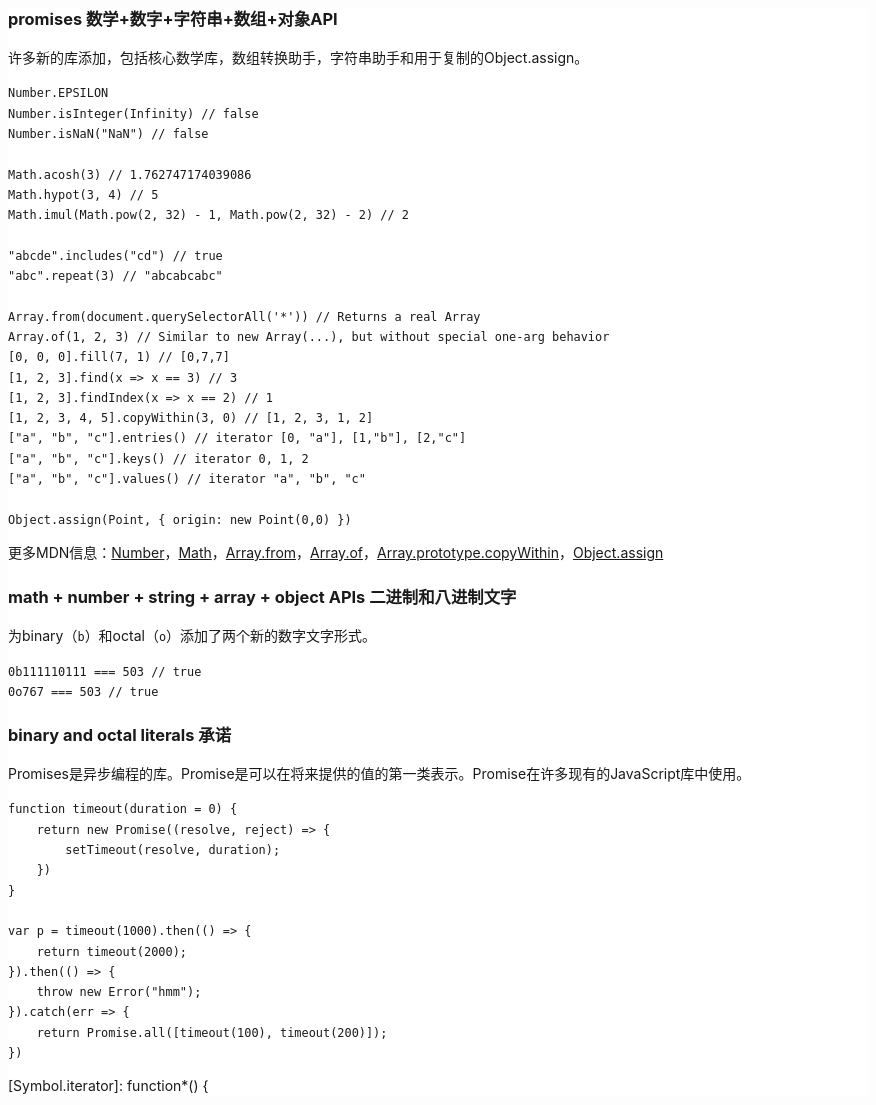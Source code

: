 ### promises 数学+数字+字符串+数组+对象API

许多新的库添加，包括核心数学库，数组转换助手，字符串助手和用于复制的Object.assign。

```
Number.EPSILON
Number.isInteger(Infinity) // false
Number.isNaN("NaN") // false

Math.acosh(3) // 1.762747174039086
Math.hypot(3, 4) // 5
Math.imul(Math.pow(2, 32) - 1, Math.pow(2, 32) - 2) // 2

"abcde".includes("cd") // true
"abc".repeat(3) // "abcabcabc"

Array.from(document.querySelectorAll('*')) // Returns a real Array
Array.of(1, 2, 3) // Similar to new Array(...), but without special one-arg behavior
[0, 0, 0].fill(7, 1) // [0,7,7]
[1, 2, 3].find(x => x == 3) // 3
[1, 2, 3].findIndex(x => x == 2) // 1
[1, 2, 3, 4, 5].copyWithin(3, 0) // [1, 2, 3, 1, 2]
["a", "b", "c"].entries() // iterator [0, "a"], [1,"b"], [2,"c"]
["a", "b", "c"].keys() // iterator 0, 1, 2
["a", "b", "c"].values() // iterator "a", "b", "c"

Object.assign(Point, { origin: new Point(0,0) })
```

更多MDN信息：[Number](https://developer.mozilla.org/en-US/docs/Web/JavaScript/Reference/Global_Objects/Number)，[Math](https://developer.mozilla.org/en-US/docs/Web/JavaScript/Reference/Global_Objects/Math)，[Array.from](https://developer.mozilla.org/en-US/docs/Web/JavaScript/Reference/Global_Objects/Array/from)，[Array.of](https://developer.mozilla.org/en-US/docs/Web/JavaScript/Reference/Global_Objects/Array/of)，[Array.prototype.copyWithin](https://developer.mozilla.org/en-US/docs/Web/JavaScript/Reference/Global_Objects/Array/copyWithin)，[Object.assign](https://developer.mozilla.org/en-US/docs/Web/JavaScript/Reference/Global_Objects/Object/assign)

### math + number + string + array + object APIs 二进制和八进制文字

为binary（`b`）和octal（`o`）添加了两个新的数字文字形式。

```
0b111110111 === 503 // true
0o767 === 503 // true
```

### binary and octal literals 承诺

Promises是异步编程的库。Promise是可以在将来提供的值的第一类表示。Promise在许多现有的JavaScript库中使用。

```
function timeout(duration = 0) {
    return new Promise((resolve, reject) => {
        setTimeout(resolve, duration);
    })
}

var p = timeout(1000).then(() => {
    return timeout(2000);
}).then(() => {
    throw new Error("hmm");
}).catch(err => {
    return Promise.all([timeout(100), timeout(200)]);
})
```


  [Symbol.iterator]: function*() {